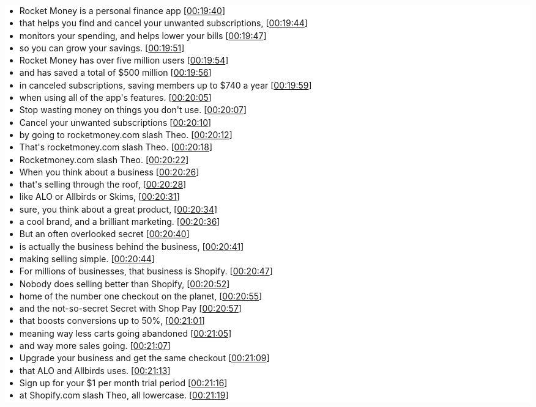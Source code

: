 *  Rocket Money is a personal finance app [[00:19:40](https://www.youtube.com/watch?v=C7ehBCkF7V4&t=1180.98s)]
*  that helps you find and cancel your unwanted subscriptions, [[00:19:44](https://www.youtube.com/watch?v=C7ehBCkF7V4&t=1184.02s)]
*  monitors your spending, and helps lower your bills [[00:19:47](https://www.youtube.com/watch?v=C7ehBCkF7V4&t=1187.82s)]
*  so you can grow your savings. [[00:19:51](https://www.youtube.com/watch?v=C7ehBCkF7V4&t=1191.1s)]
*  Rocket Money has over five million users [[00:19:54](https://www.youtube.com/watch?v=C7ehBCkF7V4&t=1194.1s)]
*  and has saved a total of $500 million [[00:19:56](https://www.youtube.com/watch?v=C7ehBCkF7V4&t=1196.46s)]
*  in canceled subscriptions, saving members up to $740 a year [[00:19:59](https://www.youtube.com/watch?v=C7ehBCkF7V4&t=1199.5s)]
*  when using all of the app's features. [[00:20:05](https://www.youtube.com/watch?v=C7ehBCkF7V4&t=1205.26s)]
*  Stop wasting money on things you don't use. [[00:20:07](https://www.youtube.com/watch?v=C7ehBCkF7V4&t=1207.78s)]
*  Cancel your unwanted subscriptions [[00:20:10](https://www.youtube.com/watch?v=C7ehBCkF7V4&t=1210.86s)]
*  by going to rocketmoney.com slash Theo. [[00:20:12](https://www.youtube.com/watch?v=C7ehBCkF7V4&t=1212.9399999999998s)]
*  That's rocketmoney.com slash Theo. [[00:20:18](https://www.youtube.com/watch?v=C7ehBCkF7V4&t=1218.1799999999998s)]
*  Rocketmoney.com slash Theo. [[00:20:22](https://www.youtube.com/watch?v=C7ehBCkF7V4&t=1222.6999999999998s)]
*  When you think about a business [[00:20:26](https://www.youtube.com/watch?v=C7ehBCkF7V4&t=1226.82s)]
*  that's selling through the roof, [[00:20:28](https://www.youtube.com/watch?v=C7ehBCkF7V4&t=1228.4599999999998s)]
*  like ALO or Allbirds or Skims, [[00:20:31](https://www.youtube.com/watch?v=C7ehBCkF7V4&t=1231.06s)]
*  sure, you think about a great product, [[00:20:34](https://www.youtube.com/watch?v=C7ehBCkF7V4&t=1234.86s)]
*  a cool brand, and a brilliant marketing. [[00:20:36](https://www.youtube.com/watch?v=C7ehBCkF7V4&t=1236.6599999999999s)]
*  But an often overlooked secret [[00:20:40](https://www.youtube.com/watch?v=C7ehBCkF7V4&t=1240.18s)]
*  is actually the business behind the business, [[00:20:41](https://www.youtube.com/watch?v=C7ehBCkF7V4&t=1241.54s)]
*  making selling simple. [[00:20:44](https://www.youtube.com/watch?v=C7ehBCkF7V4&t=1244.6200000000001s)]
*  For millions of businesses, that business is Shopify. [[00:20:47](https://www.youtube.com/watch?v=C7ehBCkF7V4&t=1247.18s)]
*  Nobody does selling better than Shopify, [[00:20:52](https://www.youtube.com/watch?v=C7ehBCkF7V4&t=1252.38s)]
*  home of the number one checkout on the planet, [[00:20:55](https://www.youtube.com/watch?v=C7ehBCkF7V4&t=1255.18s)]
*  and the not-so-secret Secret with Shop Pay [[00:20:57](https://www.youtube.com/watch?v=C7ehBCkF7V4&t=1257.8600000000001s)]
*  that boosts conversions up to 50%, [[00:21:01](https://www.youtube.com/watch?v=C7ehBCkF7V4&t=1261.94s)]
*  meaning way less carts going abandoned [[00:21:05](https://www.youtube.com/watch?v=C7ehBCkF7V4&t=1265.1000000000001s)]
*  and way more sales going. [[00:21:07](https://www.youtube.com/watch?v=C7ehBCkF7V4&t=1267.5800000000002s)]
*  Upgrade your business and get the same checkout [[00:21:09](https://www.youtube.com/watch?v=C7ehBCkF7V4&t=1269.74s)]
*  that ALO and Allbirds uses. [[00:21:13](https://www.youtube.com/watch?v=C7ehBCkF7V4&t=1273.3000000000002s)]
*  Sign up for your $1 per month trial period [[00:21:16](https://www.youtube.com/watch?v=C7ehBCkF7V4&t=1276.38s)]
*  at Shopify.com slash Theo, all lowercase. [[00:21:19](https://www.youtube.com/watch?v=C7ehBCkF7V4&t=1279.6200000000001s)]